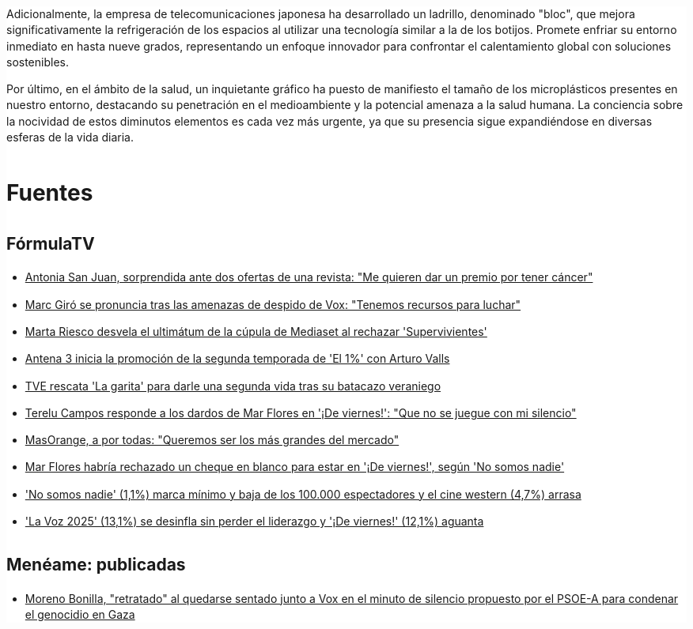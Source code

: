 Adicionalmente, la empresa de telecomunicaciones japonesa ha desarrollado un ladrillo, denominado &#34;bloc&#34;, que mejora significativamente la refrigeración de los espacios al utilizar una tecnología similar a la de los botijos. Promete enfriar su entorno inmediato en hasta nueve grados, representando un enfoque innovador para confrontar el calentamiento global con soluciones sostenibles.

Por último, en el ámbito de la salud, un inquietante gráfico ha puesto de manifiesto el tamaño de los microplásticos presentes en nuestro entorno, destacando su penetración en el medioambiente y la potencial amenaza a la salud humana. La conciencia sobre la nocividad de estos diminutos elementos es cada vez más urgente, ya que su presencia sigue expandiéndose en diversas esferas de la vida diaria.

# Fuentes

## FórmulaTV

- [Antonia San Juan, sorprendida ante dos ofertas de una revista: &#34;Me quieren dar un premio por tener cáncer&#34;](https://www.formulatv.com/noticias/antonia-san-juan-ofertas-revista-premio-enferma-134953/)

- [Marc Giró se pronuncia tras las amenazas de despido de Vox: &#34;Tenemos recursos para luchar&#34;](https://www.formulatv.com/noticias/marc-giro-amenazas-despido-vox-recursos-luchar-134952/)

- [Marta Riesco desvela el ultimátum de la cúpula de Mediaset al rechazar &#39;Supervivientes&#39;](https://www.formulatv.com/noticias/marta-riesco-desvela-ultimatum-rechazar-sv-134951/)

- [Antena 3 inicia la promoción de la segunda temporada de &#39;El 1%&#39; con Arturo Valls](https://www.formulatv.com/videos/antena-3-inicia-promo-segunda-temporada-el-1-29486/)

- [TVE rescata &#39;La garita&#39; para darle una segunda vida tras su batacazo veraniego](https://www.formulatv.com/noticias/tve-rescata-la-garita-segunda-vida-batacazo-134950/)

- [Terelu Campos responde a los dardos de Mar Flores en &#39;¡De viernes!&#39;: &#34;Que no se juegue con mi silencio&#34;](https://www.formulatv.com/noticias/terelu-campos-responde-mar-flores-juegue-silencio-134949/)

- [MasOrange, a por todas: &#34;Queremos ser los más grandes del mercado&#34;](https://www.formulatv.com/noticias/masorange-queremos-mas-grandes-mercado-134942/)

- [Mar Flores habría rechazado un cheque en blanco para estar en &#39;¡De viernes!&#39;, según &#39;No somos nadie&#39;](https://www.formulatv.com/noticias/mar-flores-rechaza-cheque-de-viernes-entrevista-134948/)

- [&#39;No somos nadie&#39; (1,1%) marca mínimo y baja de los 100.000 espectadores y el cine western (4,7%) arrasa](https://www.formulatv.com/noticias/audiencias-tdt-26-septiembre-no-somos-western-134947/)

- [&#39;La Voz 2025&#39; (13,1%) se desinfla sin perder el liderazgo y &#39;¡De viernes!&#39; (12,1%) aguanta](https://www.formulatv.com/noticias/audiencias-26-septiembre-la-voz-2025-de-viernes-134946/)


## Menéame: publicadas

- [Moreno Bonilla, &#34;retratado&#34; al quedarse sentado junto a Vox en el minuto de silencio propuesto por el PSOE-A para condenar el genocidio en Gaza](https://www.meneame.net/story/moreno-bonilla-retratado-quedarse-sentado-junto-vox-minuto-psoe)
